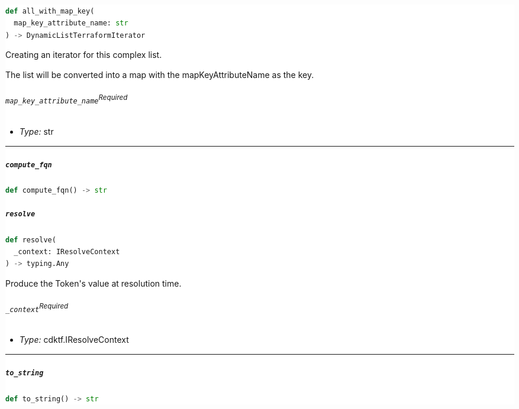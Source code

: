 ```python
def all_with_map_key(
  map_key_attribute_name: str
) -> DynamicListTerraformIterator
```

Creating an iterator for this complex list.

The list will be converted into a map with the mapKeyAttributeName as the key.

###### `map_key_attribute_name`<sup>Required</sup> <a name="map_key_attribute_name" id="rhizo-co-terraform-provider-oci.dataOciCapacityManagementOccAvailabilityCatalog.DataOciCapacityManagementOccAvailabilityCatalogDetailsList.allWithMapKey.parameter.mapKeyAttributeName"></a>

- *Type:* str

---

##### `compute_fqn` <a name="compute_fqn" id="rhizo-co-terraform-provider-oci.dataOciCapacityManagementOccAvailabilityCatalog.DataOciCapacityManagementOccAvailabilityCatalogDetailsList.computeFqn"></a>

```python
def compute_fqn() -> str
```

##### `resolve` <a name="resolve" id="rhizo-co-terraform-provider-oci.dataOciCapacityManagementOccAvailabilityCatalog.DataOciCapacityManagementOccAvailabilityCatalogDetailsList.resolve"></a>

```python
def resolve(
  _context: IResolveContext
) -> typing.Any
```

Produce the Token's value at resolution time.

###### `_context`<sup>Required</sup> <a name="_context" id="rhizo-co-terraform-provider-oci.dataOciCapacityManagementOccAvailabilityCatalog.DataOciCapacityManagementOccAvailabilityCatalogDetailsList.resolve.parameter._context"></a>

- *Type:* cdktf.IResolveContext

---

##### `to_string` <a name="to_string" id="rhizo-co-terraform-provider-oci.dataOciCapacityManagementOccAvailabilityCatalog.DataOciCapacityManagementOccAvailabilityCatalogDetailsList.toString"></a>

```python
def to_string() -> str
```
